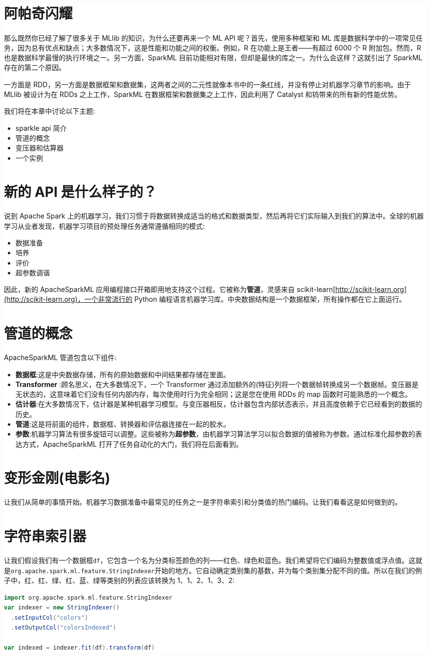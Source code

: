 # 阿帕奇闪耀

那么既然你已经了解了很多关于 MLlib 的知识，为什么还要再来一个 ML API 呢？首先，使用多种框架和 ML 库是数据科学中的一项常见任务，因为总有优点和缺点；大多数情况下，这是性能和功能之间的权衡。例如，R 在功能上是王者——有超过 6000 个 R 附加包。然而，R 也是数据科学最慢的执行环境之一。另一方面，SparkML 目前功能相对有限，但却是最快的库之一。为什么会这样？这就引出了 SparkML 存在的第二个原因。

一方面是 RDD，另一方面是数据框架和数据集，这两者之间的二元性就像本书中的一条红线，并没有停止对机器学习章节的影响。由于 MLlib 被设计为在 RDDs 之上工作，SparkML 在数据框架和数据集之上工作，因此利用了 Catalyst 和钨带来的所有新的性能优势。

我们将在本章中讨论以下主题:

*   sparkle api 简介
*   管道的概念
*   变压器和估算器
*   一个实例

# 新的 API 是什么样子的？

说到 Apache Spark 上的机器学习，我们习惯于将数据转换成适当的格式和数据类型，然后再将它们实际输入到我们的算法中。全球的机器学习从业者发现，机器学习项目的预处理任务通常遵循相同的模式:

*   数据准备
*   培养
*   评价
*   超参数调谐

因此，新的 ApacheSparkML 应用编程接口开箱即用地支持这个过程。它被称为**管道**，灵感来自 scikit-learn[http://scikit-learn.org](http://scikit-learn.org)，一个非常流行的 Python 编程语言机器学习库。中央数据结构是一个数据框架，所有操作都在它上面运行。

# 管道的概念

ApacheSparkML 管道包含以下组件:

*   **数据框**:这是中央数据存储，所有的原始数据和中间结果都存储在里面。
*   **Transformer** :顾名思义，在大多数情况下，一个 Transformer 通过添加额外的(特征)列将一个数据帧转换成另一个数据帧。变压器是无状态的，这意味着它们没有任何内部内存，每次使用时行为完全相同；这是您在使用 RDDs 的 map 函数时可能熟悉的一个概念。
*   **估计器**:在大多数情况下，估计器是某种机器学习模型。与变压器相反，估计器包含内部状态表示，并且高度依赖于它已经看到的数据的历史。
*   **管道**:这是将前面的组件，数据框、转换器和评估器连接在一起的胶水。
*   **参数**:机器学习算法有很多旋钮可以调整。这些被称为**超参数**，由机器学习算法学习以拟合数据的值被称为参数。通过标准化超参数的表达方式，ApacheSparkML 打开了任务自动化的大门，我们将在后面看到。

# 变形金刚(电影名)

让我们从简单的事情开始。机器学习数据准备中最常见的任务之一是字符串索引和分类值的热门编码。让我们看看这是如何做到的。

# 字符串索引器

让我们假设我们有一个数据框`df`，它包含一个名为分类标签颜色的列——红色、绿色和蓝色。我们希望将它们编码为整数值或浮点值。这就是`org.apache.spark.ml.feature.StringIndexer`开始的地方。它自动确定类别集的基数，并为每个类别集分配不同的值。所以在我们的例子中，红、红、绿、红、蓝、绿等类别的列表应该转换为 1、1、2、1、3、2:

```scala
import org.apache.spark.ml.feature.StringIndexer
var indexer = new StringIndexer()
  .setInputCol("colors")
  .setOutputCol("colorsIndexed")

var indexed = indexer.fit(df).transform(df)
```
